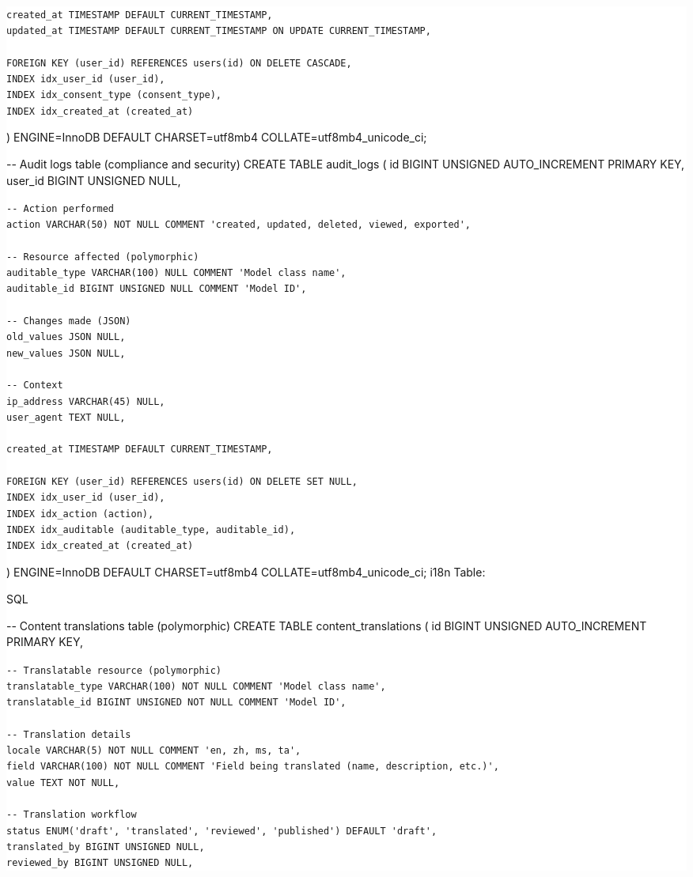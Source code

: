     created_at TIMESTAMP DEFAULT CURRENT_TIMESTAMP,
    updated_at TIMESTAMP DEFAULT CURRENT_TIMESTAMP ON UPDATE CURRENT_TIMESTAMP,
    
    FOREIGN KEY (user_id) REFERENCES users(id) ON DELETE CASCADE,
    INDEX idx_user_id (user_id),
    INDEX idx_consent_type (consent_type),
    INDEX idx_created_at (created_at)
) ENGINE=InnoDB DEFAULT CHARSET=utf8mb4 COLLATE=utf8mb4_unicode_ci;

-- Audit logs table (compliance and security)
CREATE TABLE audit_logs (
    id BIGINT UNSIGNED AUTO_INCREMENT PRIMARY KEY,
    user_id BIGINT UNSIGNED NULL,
    
    -- Action performed
    action VARCHAR(50) NOT NULL COMMENT 'created, updated, deleted, viewed, exported',
    
    -- Resource affected (polymorphic)
    auditable_type VARCHAR(100) NULL COMMENT 'Model class name',
    auditable_id BIGINT UNSIGNED NULL COMMENT 'Model ID',
    
    -- Changes made (JSON)
    old_values JSON NULL,
    new_values JSON NULL,
    
    -- Context
    ip_address VARCHAR(45) NULL,
    user_agent TEXT NULL,
    
    created_at TIMESTAMP DEFAULT CURRENT_TIMESTAMP,
    
    FOREIGN KEY (user_id) REFERENCES users(id) ON DELETE SET NULL,
    INDEX idx_user_id (user_id),
    INDEX idx_action (action),
    INDEX idx_auditable (auditable_type, auditable_id),
    INDEX idx_created_at (created_at)
) ENGINE=InnoDB DEFAULT CHARSET=utf8mb4 COLLATE=utf8mb4_unicode_ci;
i18n Table:

SQL

-- Content translations table (polymorphic)
CREATE TABLE content_translations (
    id BIGINT UNSIGNED AUTO_INCREMENT PRIMARY KEY,
    
    -- Translatable resource (polymorphic)
    translatable_type VARCHAR(100) NOT NULL COMMENT 'Model class name',
    translatable_id BIGINT UNSIGNED NOT NULL COMMENT 'Model ID',
    
    -- Translation details
    locale VARCHAR(5) NOT NULL COMMENT 'en, zh, ms, ta',
    field VARCHAR(100) NOT NULL COMMENT 'Field being translated (name, description, etc.)',
    value TEXT NOT NULL,
    
    -- Translation workflow
    status ENUM('draft', 'translated', 'reviewed', 'published') DEFAULT 'draft',
    translated_by BIGINT UNSIGNED NULL,
    reviewed_by BIGINT UNSIGNED NULL,
    